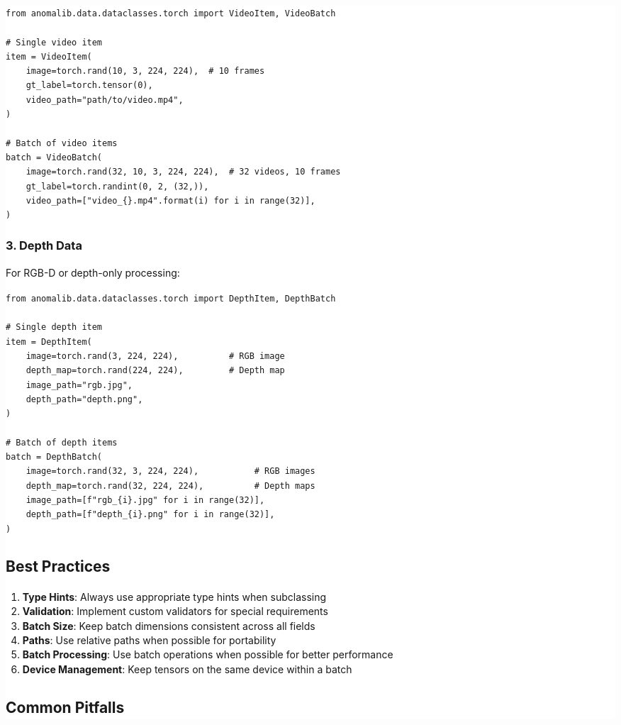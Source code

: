 ```{code-block} python
from anomalib.data.dataclasses.torch import VideoItem, VideoBatch

# Single video item
item = VideoItem(
    image=torch.rand(10, 3, 224, 224),  # 10 frames
    gt_label=torch.tensor(0),
    video_path="path/to/video.mp4",
)

# Batch of video items
batch = VideoBatch(
    image=torch.rand(32, 10, 3, 224, 224),  # 32 videos, 10 frames
    gt_label=torch.randint(0, 2, (32,)),
    video_path=["video_{}.mp4".format(i) for i in range(32)],
)
```

### 3. Depth Data

For RGB-D or depth-only processing:

```{code-block} python
from anomalib.data.dataclasses.torch import DepthItem, DepthBatch

# Single depth item
item = DepthItem(
    image=torch.rand(3, 224, 224),          # RGB image
    depth_map=torch.rand(224, 224),         # Depth map
    image_path="rgb.jpg",
    depth_path="depth.png",
)

# Batch of depth items
batch = DepthBatch(
    image=torch.rand(32, 3, 224, 224),           # RGB images
    depth_map=torch.rand(32, 224, 224),          # Depth maps
    image_path=[f"rgb_{i}.jpg" for i in range(32)],
    depth_path=[f"depth_{i}.png" for i in range(32)],
)
```

## Best Practices

1. **Type Hints**: Always use appropriate type hints when subclassing
2. **Validation**: Implement custom validators for special requirements
3. **Batch Size**: Keep batch dimensions consistent across all fields
4. **Paths**: Use relative paths when possible for portability
5. **Batch Processing**: Use batch operations when possible for better performance
6. **Device Management**: Keep tensors on the same device within a batch

## Common Pitfalls

